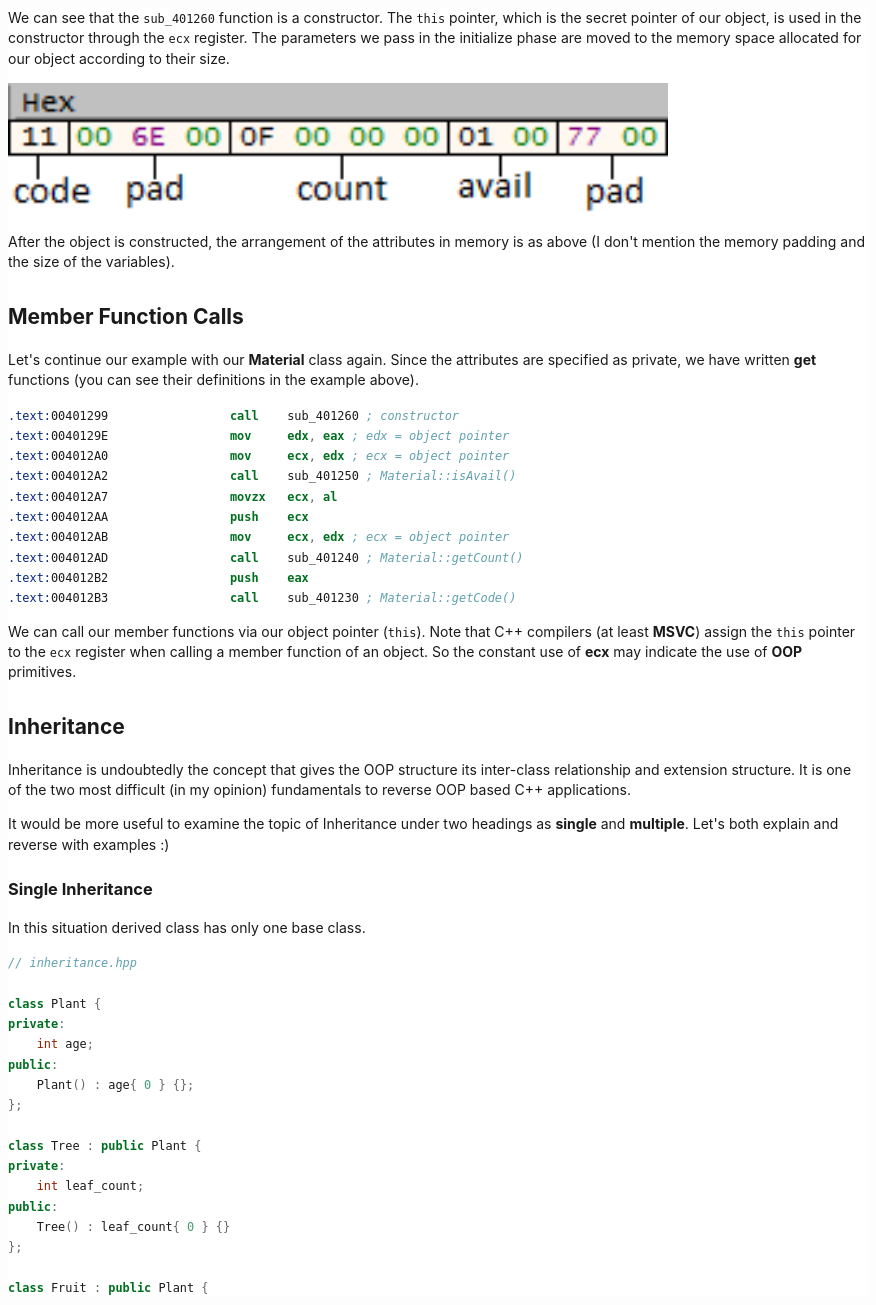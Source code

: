 We can see that the `sub_401260` function is a constructor. The `this` pointer, which is the secret pointer of our object, is used in the constructor through the `ecx` register. The parameters we pass in the initialize phase are moved to the memory space allocated for our object according to their size.

<img title="" src="img/obj-pointer-mem.png" alt="" data-align="center" width="660">

After the object is constructed, the arrangement of the attributes in memory is as above (I don't mention the memory padding and the size of the variables).

## Member Function Calls

Let's continue our example with our **Material** class again. Since the attributes are specified as private, we have written **get** functions (you can see their definitions in the example above).

```nasm
.text:00401299                 call    sub_401260 ; constructor
.text:0040129E                 mov     edx, eax ; edx = object pointer
.text:004012A0                 mov     ecx, edx ; ecx = object pointer
.text:004012A2                 call    sub_401250 ; Material::isAvail()
.text:004012A7                 movzx   ecx, al
.text:004012AA                 push    ecx
.text:004012AB                 mov     ecx, edx ; ecx = object pointer
.text:004012AD                 call    sub_401240 ; Material::getCount()
.text:004012B2                 push    eax 
.text:004012B3                 call    sub_401230 ; Material::getCode()
```

We can call our member functions via our object pointer (`this`). Note that C++ compilers (at least **MSVC**) assign the `this` pointer to the `ecx` register when calling a member function of an object. So the constant use of **ecx** may indicate the use of **OOP** primitives.

## Inheritance

Inheritance is undoubtedly the concept that gives the OOP structure its inter-class relationship and extension structure.  It is one of the two most difficult (in my opinion) fundamentals to reverse OOP based C++ applications. 

It would be more useful to examine the topic of Inheritance under two headings as **single** and **multiple**. Let's both explain and reverse with examples :)

### Single Inheritance

In this situation derived class has only one base class.

```cpp
// inheritance.hpp

class Plant {
private:
    int age;
public:
    Plant() : age{ 0 } {};
};

class Tree : public Plant {
private:
    int leaf_count;
public:
    Tree() : leaf_count{ 0 } {}
};

class Fruit : public Plant {
```